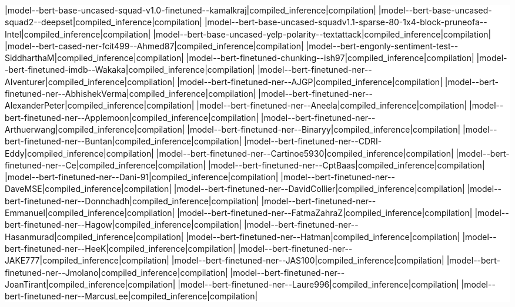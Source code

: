 |model--bert-base-uncased-squad-v1.0-finetuned--kamalkraj|compiled_inference|compilation|
|model--bert-base-uncased-squad2--deepset|compiled_inference|compilation|
|model--bert-base-uncased-squadv1.1-sparse-80-1x4-block-pruneofa--Intel|compiled_inference|compilation|
|model--bert-base-uncased-yelp-polarity--textattack|compiled_inference|compilation|
|model--bert-cased-ner-fcit499--Ahmed87|compiled_inference|compilation|
|model--bert-engonly-sentiment-test--SiddharthaM|compiled_inference|compilation|
|model--bert-finetuned-chunking--ish97|compiled_inference|compilation|
|model--bert-finetuned-imdb--Wakaka|compiled_inference|compilation|
|model--bert-finetuned-ner--AIventurer|compiled_inference|compilation|
|model--bert-finetuned-ner--AJGP|compiled_inference|compilation|
|model--bert-finetuned-ner--AbhishekVerma|compiled_inference|compilation|
|model--bert-finetuned-ner--AlexanderPeter|compiled_inference|compilation|
|model--bert-finetuned-ner--Aneela|compiled_inference|compilation|
|model--bert-finetuned-ner--Applemoon|compiled_inference|compilation|
|model--bert-finetuned-ner--Arthuerwang|compiled_inference|compilation|
|model--bert-finetuned-ner--Binaryy|compiled_inference|compilation|
|model--bert-finetuned-ner--Buntan|compiled_inference|compilation|
|model--bert-finetuned-ner--CDRI-Eddy|compiled_inference|compilation|
|model--bert-finetuned-ner--Cartinoe5930|compiled_inference|compilation|
|model--bert-finetuned-ner--Ce|compiled_inference|compilation|
|model--bert-finetuned-ner--CptBaas|compiled_inference|compilation|
|model--bert-finetuned-ner--Dani-91|compiled_inference|compilation|
|model--bert-finetuned-ner--DaveMSE|compiled_inference|compilation|
|model--bert-finetuned-ner--DavidCollier|compiled_inference|compilation|
|model--bert-finetuned-ner--Donnchadh|compiled_inference|compilation|
|model--bert-finetuned-ner--Emmanuel|compiled_inference|compilation|
|model--bert-finetuned-ner--FatmaZahraZ|compiled_inference|compilation|
|model--bert-finetuned-ner--Hagow|compiled_inference|compilation|
|model--bert-finetuned-ner--Hasanmurad|compiled_inference|compilation|
|model--bert-finetuned-ner--Hatman|compiled_inference|compilation|
|model--bert-finetuned-ner--HeeK|compiled_inference|compilation|
|model--bert-finetuned-ner--JAKE777|compiled_inference|compilation|
|model--bert-finetuned-ner--JAS100|compiled_inference|compilation|
|model--bert-finetuned-ner--Jmolano|compiled_inference|compilation|
|model--bert-finetuned-ner--JoanTirant|compiled_inference|compilation|
|model--bert-finetuned-ner--Laure996|compiled_inference|compilation|
|model--bert-finetuned-ner--MarcusLee|compiled_inference|compilation|